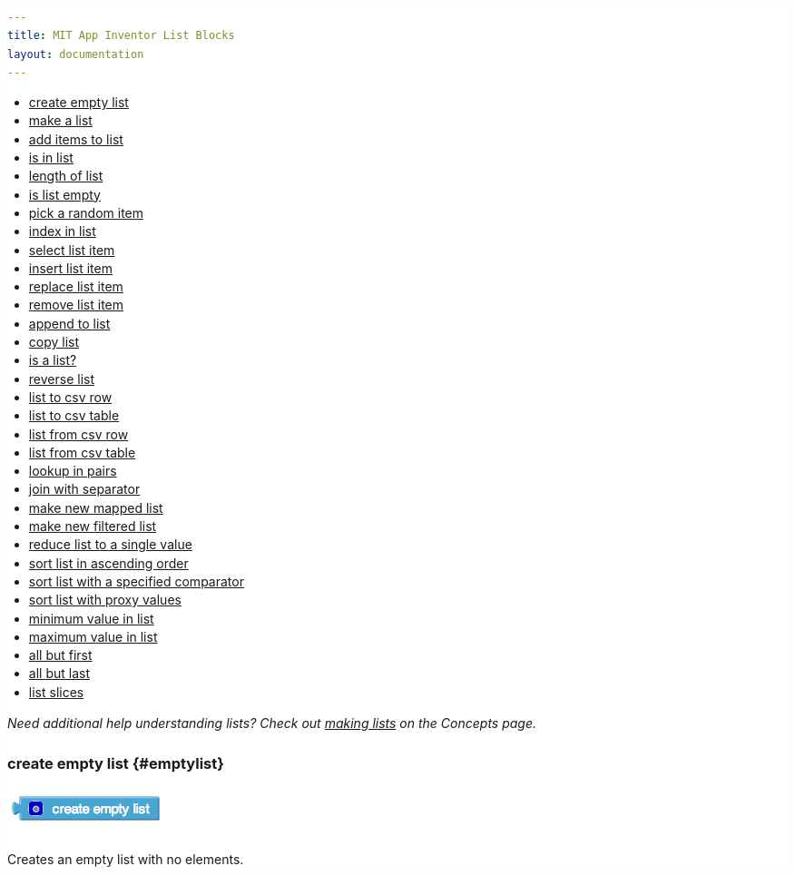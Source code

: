 ```yaml
---
title: MIT App Inventor List Blocks
layout: documentation
---
```


* [create empty list](#emptylist)
* [make a list](#makealist)
* [add items to list](#additems)
* [is in list](#inlist)
* [length of list](#lengthoflist)
* [is list empty](#islistempty)
* [pick a random item](#pickrandomitem)
* [index in list](#indexinlist)
* [select list item](#selectlistitem)
* [insert list item](#insert)
* [replace list item](#replace)
* [remove list item](#removeitem)
* [append to list](#append)
* [copy list](#copy)
* [is a list?](#isalist)
* [reverse list](#reverse)
* [list to csv row](#listtocsvrow)
* [list to csv table](#listtocsvtable)
* [list from csv row](#listfromcsvrow)
* [list from csv table](#listfromcsvtable)
* [lookup in pairs](#lookupinpairs)
* [join with separator](#joinwithseparator)
* [make new mapped list](#mapnondest)
* [make new filtered list](#filter)
* [reduce list to a single value](#reduce)
* [sort list in ascending order](#sort)
* [sort list with a specified comparator](#sortwithcomparator)
* [sort list with proxy values](#sortwithkey)
* [minimum value in list](#minnumber)
* [maximum value in list](#maximum)
* [all but first](#butfirst)
* [all but last](#butlast)
* [list slices](#slices)

*Need additional help understanding lists? Check out [making lists](../concepts/lists.html) on the Concepts page.*

### create empty list   {#emptylist}

![](images/lists/emptylist.png)

Creates an empty list with no elements.
